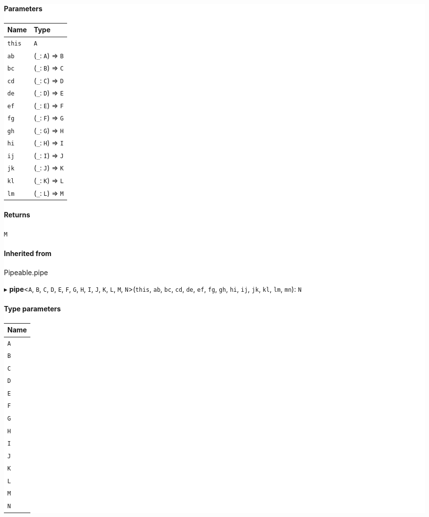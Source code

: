 #### Parameters

| Name   | Type              |
| :----- | :---------------- |
| `this` | `A`               |
| `ab`   | (`_`: `A`) => `B` |
| `bc`   | (`_`: `B`) => `C` |
| `cd`   | (`_`: `C`) => `D` |
| `de`   | (`_`: `D`) => `E` |
| `ef`   | (`_`: `E`) => `F` |
| `fg`   | (`_`: `F`) => `G` |
| `gh`   | (`_`: `G`) => `H` |
| `hi`   | (`_`: `H`) => `I` |
| `ij`   | (`_`: `I`) => `J` |
| `jk`   | (`_`: `J`) => `K` |
| `kl`   | (`_`: `K`) => `L` |
| `lm`   | (`_`: `L`) => `M` |

#### Returns

`M`

#### Inherited from

Pipeable.pipe

▸ **pipe**<`A`, `B`, `C`, `D`, `E`, `F`, `G`, `H`, `I`, `J`, `K`, `L`, `M`, `N`\>(`this`, `ab`, `bc`, `cd`, `de`, `ef`, `fg`, `gh`, `hi`, `ij`, `jk`, `kl`, `lm`, `mn`): `N`

#### Type parameters

| Name |
| :--- |
| `A`  |
| `B`  |
| `C`  |
| `D`  |
| `E`  |
| `F`  |
| `G`  |
| `H`  |
| `I`  |
| `J`  |
| `K`  |
| `L`  |
| `M`  |
| `N`  |